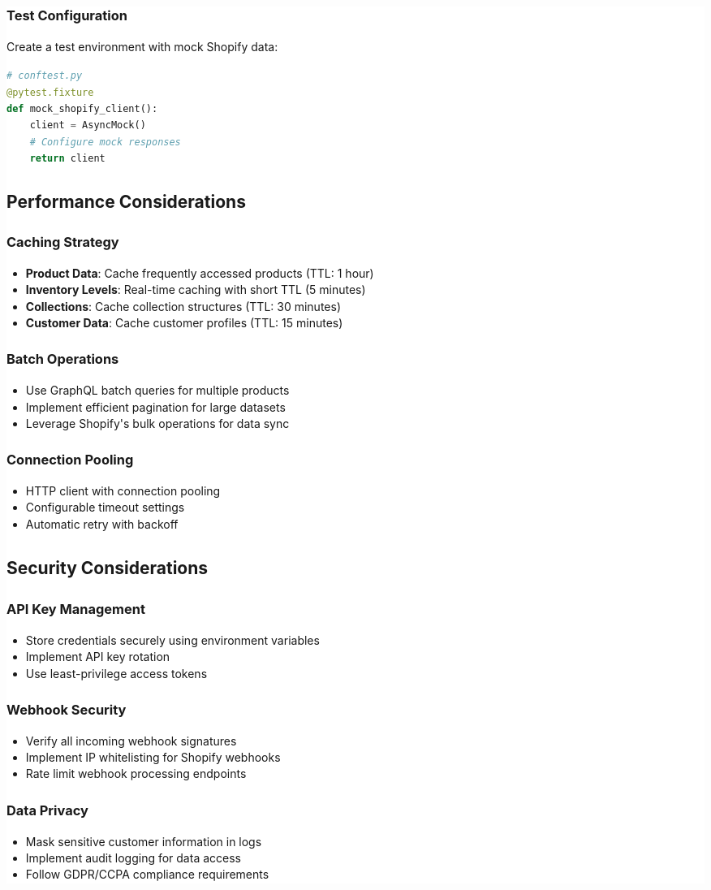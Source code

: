 ### Test Configuration

Create a test environment with mock Shopify data:

```python
# conftest.py
@pytest.fixture
def mock_shopify_client():
    client = AsyncMock()
    # Configure mock responses
    return client
```

## Performance Considerations

### Caching Strategy

- **Product Data**: Cache frequently accessed products (TTL: 1 hour)
- **Inventory Levels**: Real-time caching with short TTL (5 minutes)
- **Collections**: Cache collection structures (TTL: 30 minutes)
- **Customer Data**: Cache customer profiles (TTL: 15 minutes)

### Batch Operations

- Use GraphQL batch queries for multiple products
- Implement efficient pagination for large datasets
- Leverage Shopify's bulk operations for data sync

### Connection Pooling

- HTTP client with connection pooling
- Configurable timeout settings
- Automatic retry with backoff

## Security Considerations

### API Key Management

- Store credentials securely using environment variables
- Implement API key rotation
- Use least-privilege access tokens

### Webhook Security

- Verify all incoming webhook signatures
- Implement IP whitelisting for Shopify webhooks
- Rate limit webhook processing endpoints

### Data Privacy

- Mask sensitive customer information in logs
- Implement audit logging for data access
- Follow GDPR/CCPA compliance requirements
